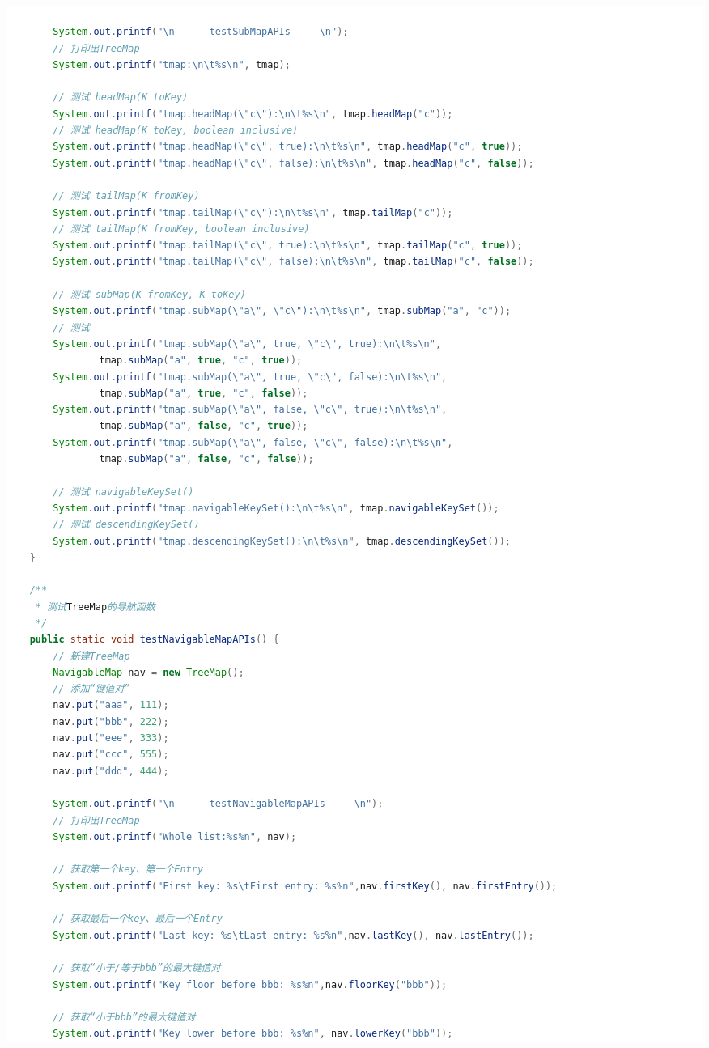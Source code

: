 ```java

        System.out.printf("\n ---- testSubMapAPIs ----\n");
        // 打印出TreeMap
        System.out.printf("tmap:\n\t%s\n", tmap);

        // 测试 headMap(K toKey)
        System.out.printf("tmap.headMap(\"c\"):\n\t%s\n", tmap.headMap("c"));
        // 测试 headMap(K toKey, boolean inclusive) 
        System.out.printf("tmap.headMap(\"c\", true):\n\t%s\n", tmap.headMap("c", true));
        System.out.printf("tmap.headMap(\"c\", false):\n\t%s\n", tmap.headMap("c", false));

        // 测试 tailMap(K fromKey)
        System.out.printf("tmap.tailMap(\"c\"):\n\t%s\n", tmap.tailMap("c"));
        // 测试 tailMap(K fromKey, boolean inclusive)
        System.out.printf("tmap.tailMap(\"c\", true):\n\t%s\n", tmap.tailMap("c", true));
        System.out.printf("tmap.tailMap(\"c\", false):\n\t%s\n", tmap.tailMap("c", false));
   
        // 测试 subMap(K fromKey, K toKey)
        System.out.printf("tmap.subMap(\"a\", \"c\"):\n\t%s\n", tmap.subMap("a", "c"));
        // 测试 
        System.out.printf("tmap.subMap(\"a\", true, \"c\", true):\n\t%s\n", 
                tmap.subMap("a", true, "c", true));
        System.out.printf("tmap.subMap(\"a\", true, \"c\", false):\n\t%s\n", 
                tmap.subMap("a", true, "c", false));
        System.out.printf("tmap.subMap(\"a\", false, \"c\", true):\n\t%s\n", 
                tmap.subMap("a", false, "c", true));
        System.out.printf("tmap.subMap(\"a\", false, \"c\", false):\n\t%s\n", 
                tmap.subMap("a", false, "c", false));

        // 测试 navigableKeySet()
        System.out.printf("tmap.navigableKeySet():\n\t%s\n", tmap.navigableKeySet());
        // 测试 descendingKeySet()
        System.out.printf("tmap.descendingKeySet():\n\t%s\n", tmap.descendingKeySet());
    }

    /**
     * 测试TreeMap的导航函数
     */
    public static void testNavigableMapAPIs() {
        // 新建TreeMap
        NavigableMap nav = new TreeMap();
        // 添加“键值对”
        nav.put("aaa", 111);
        nav.put("bbb", 222);
        nav.put("eee", 333);
        nav.put("ccc", 555);
        nav.put("ddd", 444);

        System.out.printf("\n ---- testNavigableMapAPIs ----\n");
        // 打印出TreeMap
        System.out.printf("Whole list:%s%n", nav);

        // 获取第一个key、第一个Entry
        System.out.printf("First key: %s\tFirst entry: %s%n",nav.firstKey(), nav.firstEntry());

        // 获取最后一个key、最后一个Entry
        System.out.printf("Last key: %s\tLast entry: %s%n",nav.lastKey(), nav.lastEntry());

        // 获取“小于/等于bbb”的最大键值对
        System.out.printf("Key floor before bbb: %s%n",nav.floorKey("bbb"));

        // 获取“小于bbb”的最大键值对
        System.out.printf("Key lower before bbb: %s%n", nav.lowerKey("bbb"));
```